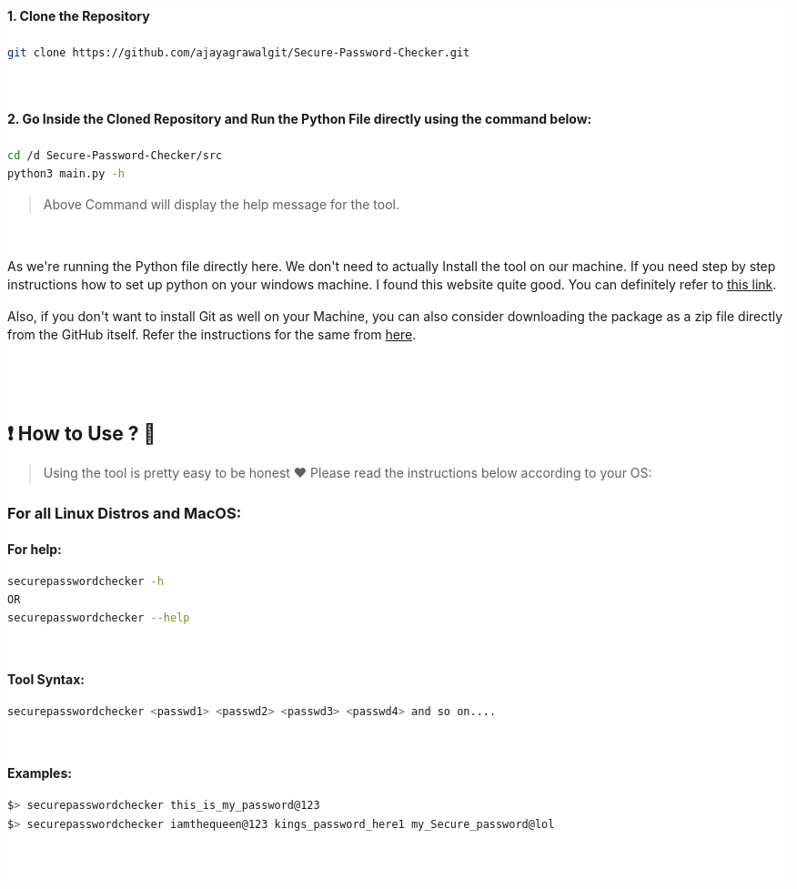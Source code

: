 #### 1. Clone the Repository

```Bash
git clone https://github.com/ajayagrawalgit/Secure-Password-Checker.git
```

<br>

#### 2. Go Inside the Cloned Repository and Run the Python File directly using the command below:

```Bash
cd /d Secure-Password-Checker/src
python3 main.py -h
```
> Above Command will display the help message for the tool.

<br>

As we're running the Python file directly here. We don't need to actually Install the tool on our machine. If you need step by step instructions how to set up python on your windows machine. I found this website quite good. You can definitely refer to <a href="https://www.tutorialspoint.com/how-to-install-python-in-windows">this link</a>.

Also, if you don't want to install Git as well on your Machine, you can also consider downloading the package as a zip file directly from the GitHub itself. Refer the instructions for the same from <a href="https://sites.northwestern.edu/researchcomputing/resources/downloading-from-github/#:~:text=Without%20Git&text=To%20do%20this%2C%20go%20to,likely%20in%20your%20Downloads%20folder.">here</a>.




<br><br>

## ❗ How to Use ? 🦾
 
> Using the tool is pretty easy to be honest ❤ Please read the instructions below according to your OS:️

### For all Linux Distros and MacOS:
**For help:**
```Bash
securepasswordchecker -h
OR 
securepasswordchecker --help
```
<br>

**Tool Syntax:**
```Bash
securepasswordchecker <passwd1> <passwd2> <passwd3> <passwd4> and so on....
```
<br>

**Examples:**
```Bash
$> securepasswordchecker this_is_my_password@123
$> securepasswordchecker iamthequeen@123 kings_password_here1 my_Secure_password@lol
```
<br><br>
